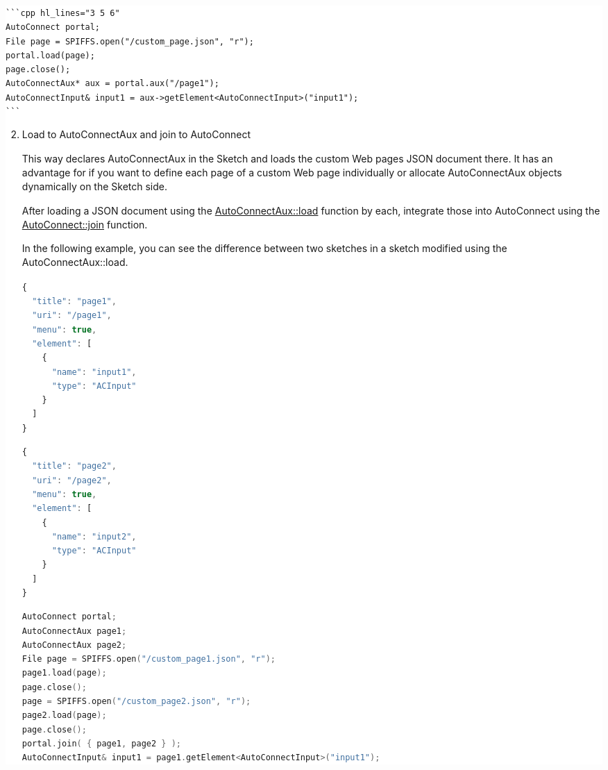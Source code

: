     ```cpp hl_lines="3 5 6"
    AutoConnect portal;
    File page = SPIFFS.open("/custom_page.json", "r");
    portal.load(page);
    page.close();
    AutoConnectAux* aux = portal.aux("/page1");
    AutoConnectInput& input1 = aux->getElement<AutoConnectInput>("input1");
    ```

2. Load to AutoConnectAux and join to AutoConnect

    This way declares AutoConnectAux in the Sketch and loads the custom Web pages JSON document there. It has an advantage for if you want to define each page of a custom Web page individually or allocate AutoConnectAux objects dynamically on the Sketch side.

    After loading a JSON document using the [AutoConnectAux::load](apiaux.md#load) function by each, integrate those into AutoConnect using the [AutoConnect::join](api.md#join) function.

    In the following example, you can see the difference between two sketches in a sketch modified using the AutoConnectAux::load.

    ```js
    {
      "title": "page1",
      "uri": "/page1",
      "menu": true,
      "element": [
        {
          "name": "input1",
          "type": "ACInput"
        }
      ]
    }
    ```
    ```js
    {
      "title": "page2",
      "uri": "/page2",
      "menu": true,
      "element": [
        {
          "name": "input2",
          "type": "ACInput"
        }
      ]
    }
    ```
    ```cpp hl_lines="5 8 10"
    AutoConnect portal;
    AutoConnectAux page1;
    AutoConnectAux page2;
    File page = SPIFFS.open("/custom_page1.json", "r");
    page1.load(page);
    page.close();
    page = SPIFFS.open("/custom_page2.json", "r");
    page2.load(page);
    page.close();
    portal.join( { page1, page2 } );
    AutoConnectInput& input1 = page1.getElement<AutoConnectInput>("input1");
    ```
